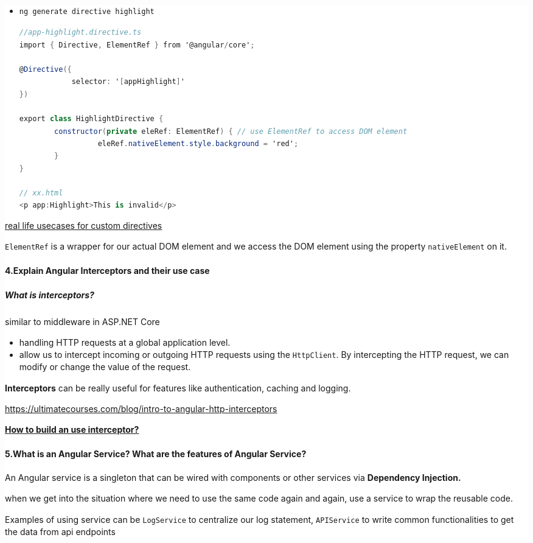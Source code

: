   - `ng generate directive highlight`

    ```c#
    //app-highlight.directive.ts
    import { Directive, ElementRef } from '@angular/core';
    
    @Directive({
                selector: '[appHighlight]'
    })  
    
    export class HighlightDirective {
            constructor(private eleRef: ElementRef) { // use ElementRef to access DOM element
                      eleRef.nativeElement.style.background = 'red';
            }
    }
    
    // xx.html
    <p app:Highlight>This is invalid</p>
    ```

    

[real life usecases for custom directives](https://www.reddit.com/r/Angular2/comments/6zempd/what_are_real_life_usecases_for_custom_directives/)

`ElementRef` is a wrapper for our actual DOM element and we access the DOM element using the property `nativeElement` on it.



#### 4.Explain Angular Interceptors and their use case

##### What is interceptors?

similar to middleware in ASP.NET Core

- handling HTTP requests at a global application level.
- allow us to intercept incoming or outgoing HTTP requests using the `HttpClient`. By intercepting the HTTP request, we can modify or change the value of the request.

**Interceptors** can be really useful for features like authentication, caching and logging.



https://ultimatecourses.com/blog/intro-to-angular-http-interceptors

[**How to build an use interceptor?**](https://www.thirdrocktechkno.com/blog/how-to-integrate-interceptor-in-angular-9/)



#### 5.What is an Angular Service? What are the features of Angular Service?

An Angular service is a singleton that can be wired with components or other services via **Dependency Injection.**

when we get into the situation where we need to use the same code again and again, use a service to wrap the reusable code.

Examples of using service can be `LogService` to centralize our log statement, `APIService` to write common functionalities to get the data from api endpoints

